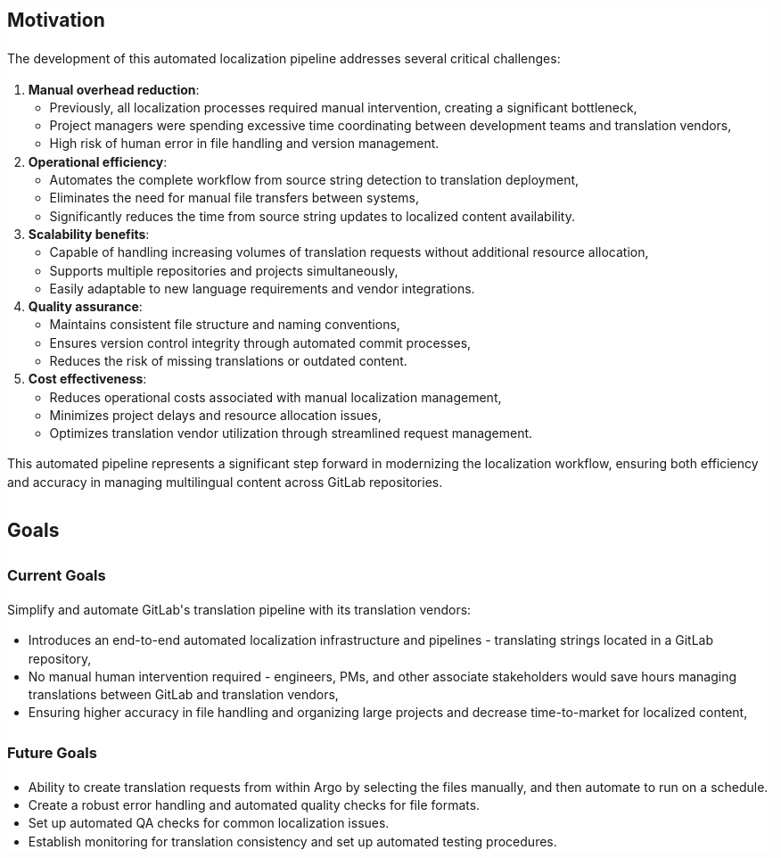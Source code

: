 ## Motivation

The development of this automated localization pipeline addresses several critical challenges:

1. **Manual overhead reduction**:
   - Previously, all localization processes required manual intervention, creating a significant bottleneck,
   - Project managers were spending excessive time coordinating between development teams and translation vendors,
   - High risk of human error in file handling and version management.
2. **Operational efficiency**:
   - Automates the complete workflow from source string detection to translation deployment,
   - Eliminates the need for manual file transfers between systems,
   - Significantly reduces the time from source string updates to localized content availability.
3. **Scalability benefits**:
   - Capable of handling increasing volumes of translation requests without additional resource allocation,
   - Supports multiple repositories and projects simultaneously,
   - Easily adaptable to new language requirements and vendor integrations.
4. **Quality assurance**:
   - Maintains consistent file structure and naming conventions,
   - Ensures version control integrity through automated commit processes,
   - Reduces the risk of missing translations or outdated content.
5. **Cost effectiveness**:
   - Reduces operational costs associated with manual localization management,
   - Minimizes project delays and resource allocation issues,
   - Optimizes translation vendor utilization through streamlined request management.

This automated pipeline represents a significant step forward in modernizing the localization workflow, ensuring both efficiency and accuracy in managing multilingual content across GitLab repositories.

## Goals

### Current Goals

Simplify and automate GitLab's translation pipeline with its translation vendors:

- Introduces an end-to-end automated localization infrastructure and pipelines - translating strings located in a GitLab repository,
- No manual human intervention required - engineers, PMs, and other associate stakeholders would save hours managing translations between GitLab and translation vendors,
- Ensuring higher accuracy in file handling and organizing large projects and decrease time-to-market for localized content,

### Future Goals

- Ability to create translation requests from within Argo by selecting the files manually, and then automate to run on a schedule.
- Create a robust error handling and automated quality checks for file formats.
- Set up automated QA checks for common localization issues.
- Establish monitoring for translation consistency and set up automated testing procedures.
